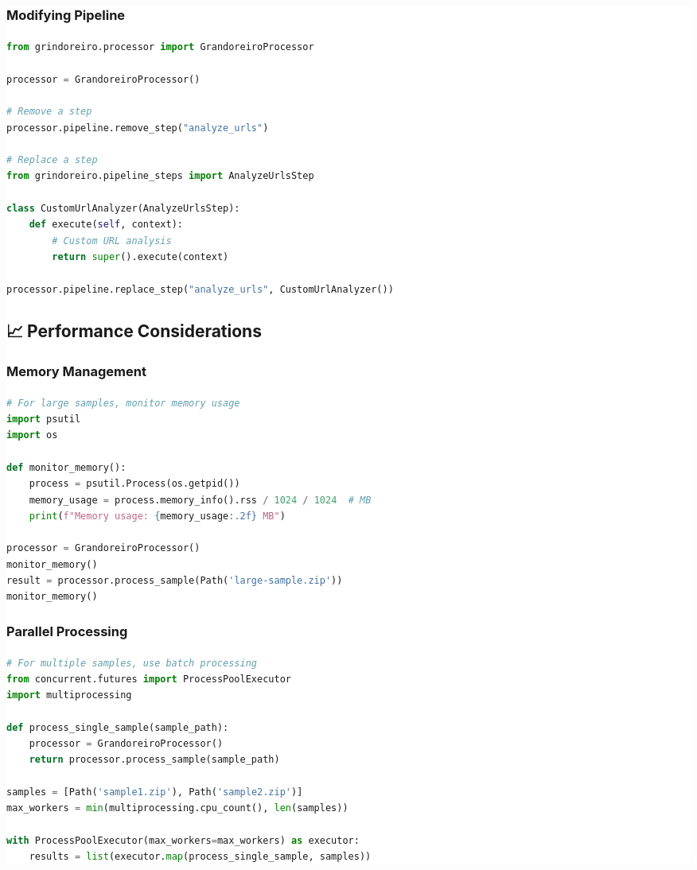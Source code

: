 ### Modifying Pipeline

```python
from grindoreiro.processor import GrandoreiroProcessor

processor = GrandoreiroProcessor()

# Remove a step
processor.pipeline.remove_step("analyze_urls")

# Replace a step
from grindoreiro.pipeline_steps import AnalyzeUrlsStep

class CustomUrlAnalyzer(AnalyzeUrlsStep):
    def execute(self, context):
        # Custom URL analysis
        return super().execute(context)

processor.pipeline.replace_step("analyze_urls", CustomUrlAnalyzer())
```

## 📈 Performance Considerations

### Memory Management

```python
# For large samples, monitor memory usage
import psutil
import os

def monitor_memory():
    process = psutil.Process(os.getpid())
    memory_usage = process.memory_info().rss / 1024 / 1024  # MB
    print(f"Memory usage: {memory_usage:.2f} MB")

processor = GrandoreiroProcessor()
monitor_memory()
result = processor.process_sample(Path('large-sample.zip'))
monitor_memory()
```

### Parallel Processing

```python
# For multiple samples, use batch processing
from concurrent.futures import ProcessPoolExecutor
import multiprocessing

def process_single_sample(sample_path):
    processor = GrandoreiroProcessor()
    return processor.process_sample(sample_path)

samples = [Path('sample1.zip'), Path('sample2.zip')]
max_workers = min(multiprocessing.cpu_count(), len(samples))

with ProcessPoolExecutor(max_workers=max_workers) as executor:
    results = list(executor.map(process_single_sample, samples))
```
